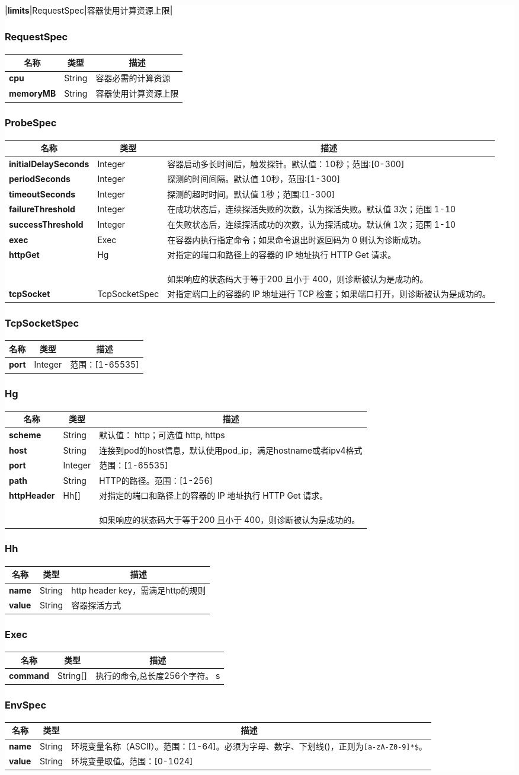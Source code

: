 |**limits**|RequestSpec|容器使用计算资源上限|
### RequestSpec
|名称|类型|描述|
|---|---|---|
|**cpu**|String|容器必需的计算资源|
|**memoryMB**|String|容器使用计算资源上限|
### ProbeSpec
|名称|类型|描述|
|---|---|---|
|**initialDelaySeconds**|Integer|容器启动多长时间后，触发探针。默认值：10秒；范围:[0-300]|
|**periodSeconds**|Integer|探测的时间间隔。默认值 10秒，范围:[1-300]|
|**timeoutSeconds**|Integer|探测的超时时间。默认值 1秒；范围:[1-300]|
|**failureThreshold**|Integer|在成功状态后，连续探活失败的次数，认为探活失败。默认值 3次；范围 1-10|
|**successThreshold**|Integer|在失败状态后，连续探活成功的次数，认为探活成功。默认值 1次；范围 1-10|
|**exec**|Exec|在容器内执行指定命令；如果命令退出时返回码为 0 则认为诊断成功。|
|**httpGet**|Hg|对指定的端口和路径上的容器的 IP 地址执行 HTTP Get 请求。<br><br>如果响应的状态码大于等于200 且小于 400，则诊断被认为是成功的。 <br>|
|**tcpSocket**|TcpSocketSpec|对指定端口上的容器的 IP 地址进行 TCP 检查；如果端口打开，则诊断被认为是成功的。|
### TcpSocketSpec
|名称|类型|描述|
|---|---|---|
|**port**|Integer|范围：[1-65535]|
### Hg
|名称|类型|描述|
|---|---|---|
|**scheme**|String|默认值： http；可选值 http, https|
|**host**|String|连接到pod的host信息，默认使用pod_ip，满足hostname或者ipv4格式|
|**port**|Integer|范围：[1-65535]|
|**path**|String|HTTP的路径。范围：[1-256]|
|**httpHeader**|Hh[]|对指定的端口和路径上的容器的 IP 地址执行 HTTP Get 请求。<br><br>如果响应的状态码大于等于200 且小于 400，则诊断被认为是成功的。 |
### Hh
|名称|类型|描述|
|---|---|---|
|**name**|String|http header key，需满足http的规则|
|**value**|String|容器探活方式|
### Exec
|名称|类型|描述|
|---|---|---|
|**command**|String[]|执行的命令,总长度256个字符。 s|
### EnvSpec
|名称|类型|描述|
|---|---|---|
|**name**|String|环境变量名称（ASCII）。范围：[1-64]。必须为字母、数字、下划线()，正则为`[a-zA-Z0-9]*$`。|
|**value**|String|环境变量取值。范围：[0-1024]|